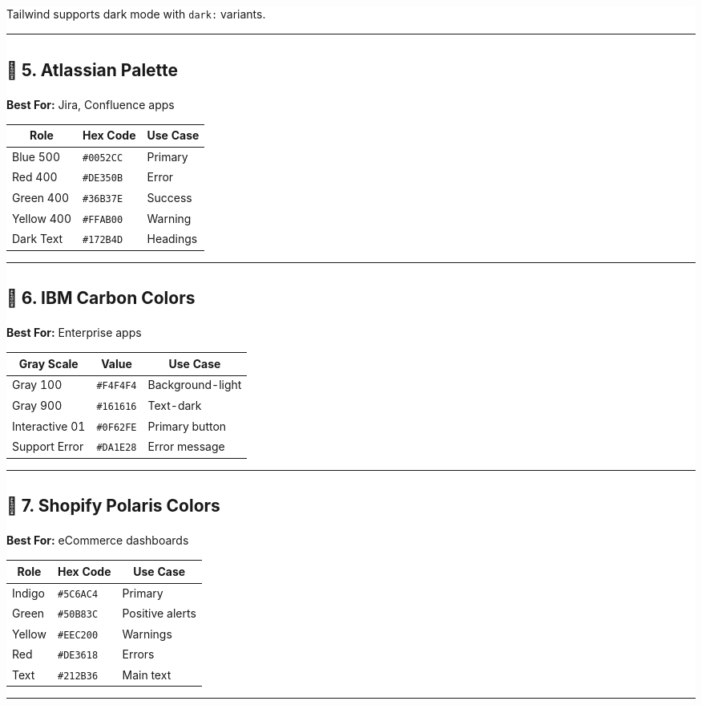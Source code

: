 Tailwind supports dark mode with `dark:` variants.

---

## 🚀 5. Atlassian Palette

**Best For:** Jira, Confluence apps

| Role       | Hex Code   | Use Case     |
|------------|------------|--------------|
| Blue 500   | `#0052CC`  | Primary      |
| Red 400    | `#DE350B`  | Error        |
| Green 400  | `#36B37E`  | Success      |
| Yellow 400 | `#FFAB00`  | Warning      |
| Dark Text  | `#172B4D`  | Headings     |

---

## 🏢 6. IBM Carbon Colors

**Best For:** Enterprise apps

| Gray Scale     | Value     | Use Case         |
|----------------|-----------|------------------|
| Gray 100       | `#F4F4F4` | Background-light |
| Gray 900       | `#161616` | Text-dark        |
| Interactive 01 | `#0F62FE` | Primary button   |
| Support Error  | `#DA1E28` | Error message    |

---

## 🛒 7. Shopify Polaris Colors

**Best For:** eCommerce dashboards

| Role         | Hex Code   | Use Case        |
|--------------|------------|-----------------|
| Indigo       | `#5C6AC4`  | Primary         |
| Green        | `#50B83C`  | Positive alerts |
| Yellow       | `#EEC200`  | Warnings        |
| Red          | `#DE3618`  | Errors          |
| Text         | `#212B36`  | Main text       |

---